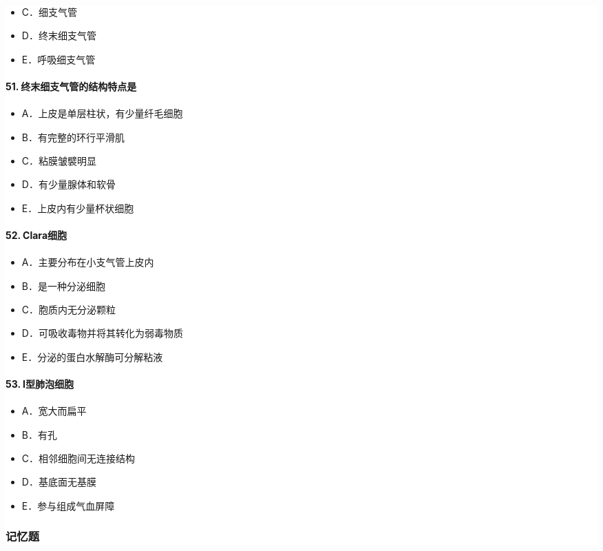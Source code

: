 * C．细支气管

* D．终末细支气管

* E．呼吸细支气管







#### 51. 终末细支气管的结构特点是

* A．上皮是单层柱状，有少量纤毛细胞

* B．有完整的环行平滑肌

* C．粘膜皱襞明显

* D．有少量腺体和软骨

* E．上皮内有少量杯状细胞







#### 52. Clara细胞

* A．主要分布在小支气管上皮内

* B．是一种分泌细胞

* C．胞质内无分泌颗粒

* D．可吸收毒物并将其转化为弱毒物质

* E．分泌的蛋白水解酶可分解粘液







#### 53. Ⅰ型肺泡细胞

* A．宽大而扁平

* B．有孔

* C．相邻细胞间无连接结构

* D．基底面无基膜

* E．参与组成气血屏障











### 记忆题
